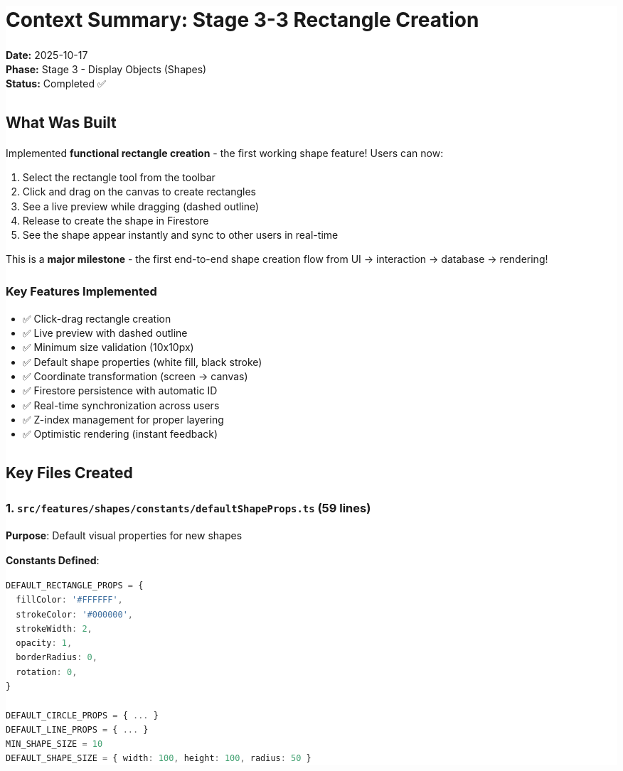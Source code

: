 # Context Summary: Stage 3-3 Rectangle Creation
**Date:** 2025-10-17  
**Phase:** Stage 3 - Display Objects (Shapes)  
**Status:** Completed ✅

## What Was Built

Implemented **functional rectangle creation** - the first working shape feature! Users can now:

1. Select the rectangle tool from the toolbar
2. Click and drag on the canvas to create rectangles
3. See a live preview while dragging (dashed outline)
4. Release to create the shape in Firestore
5. See the shape appear instantly and sync to other users in real-time

This is a **major milestone** - the first end-to-end shape creation flow from UI → interaction → database → rendering!

### Key Features Implemented
- ✅ Click-drag rectangle creation
- ✅ Live preview with dashed outline
- ✅ Minimum size validation (10x10px)
- ✅ Default shape properties (white fill, black stroke)
- ✅ Coordinate transformation (screen → canvas)
- ✅ Firestore persistence with automatic ID
- ✅ Real-time synchronization across users
- ✅ Z-index management for proper layering
- ✅ Optimistic rendering (instant feedback)

## Key Files Created

### 1. `src/features/shapes/constants/defaultShapeProps.ts` (59 lines)
**Purpose**: Default visual properties for new shapes

**Constants Defined**:
```typescript
DEFAULT_RECTANGLE_PROPS = {
  fillColor: '#FFFFFF',
  strokeColor: '#000000',
  strokeWidth: 2,
  opacity: 1,
  borderRadius: 0,
  rotation: 0,
}

DEFAULT_CIRCLE_PROPS = { ... }
DEFAULT_LINE_PROPS = { ... }
MIN_SHAPE_SIZE = 10
DEFAULT_SHAPE_SIZE = { width: 100, height: 100, radius: 50 }
```
